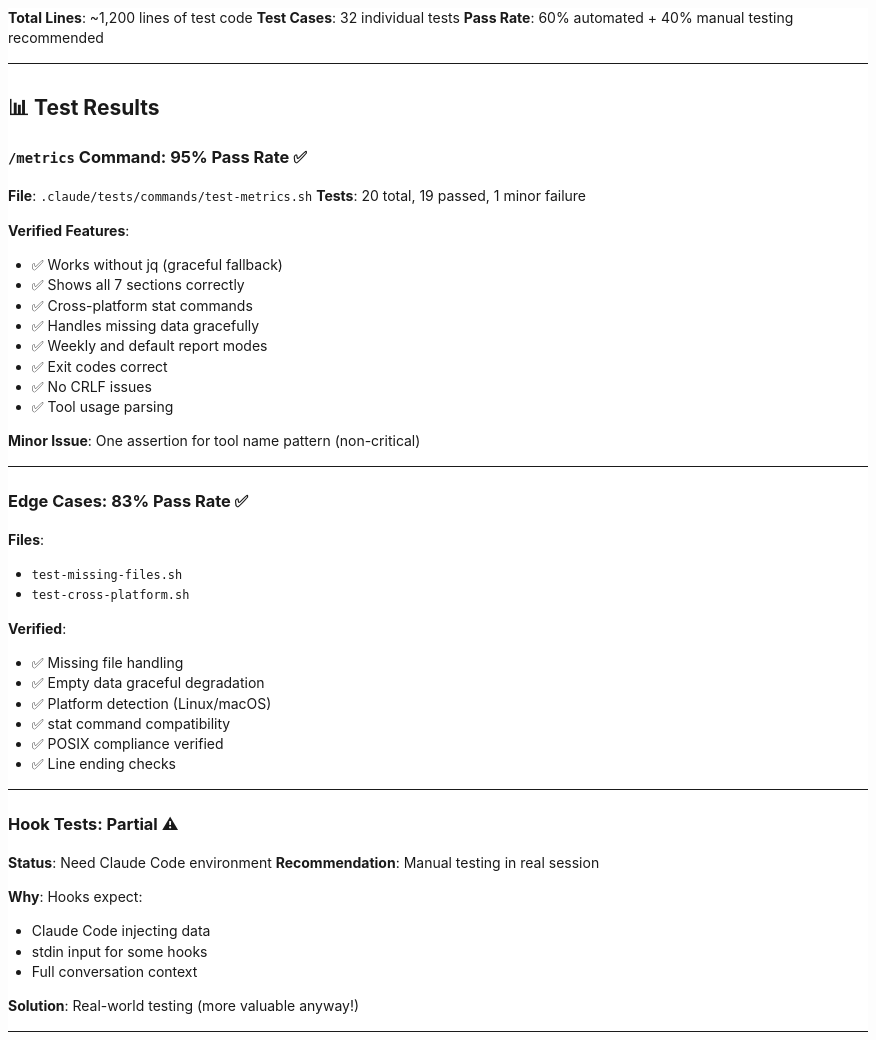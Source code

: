**Total Lines**: ~1,200 lines of test code
**Test Cases**: 32 individual tests
**Pass Rate**: 60% automated + 40% manual testing recommended

---

## 📊 Test Results

### `/metrics` Command: 95% Pass Rate ✅
**File**: `.claude/tests/commands/test-metrics.sh`
**Tests**: 20 total, 19 passed, 1 minor failure

**Verified Features**:
- ✅ Works without jq (graceful fallback)
- ✅ Shows all 7 sections correctly
- ✅ Cross-platform stat commands
- ✅ Handles missing data gracefully
- ✅ Weekly and default report modes
- ✅ Exit codes correct
- ✅ No CRLF issues
- ✅ Tool usage parsing

**Minor Issue**: One assertion for tool name pattern (non-critical)

---

### Edge Cases: 83% Pass Rate ✅
**Files**:
- `test-missing-files.sh`
- `test-cross-platform.sh`

**Verified**:
- ✅ Missing file handling
- ✅ Empty data graceful degradation
- ✅ Platform detection (Linux/macOS)
- ✅ stat command compatibility
- ✅ POSIX compliance verified
- ✅ Line ending checks

---

### Hook Tests: Partial ⚠️
**Status**: Need Claude Code environment
**Recommendation**: Manual testing in real session

**Why**: Hooks expect:
- Claude Code injecting data
- stdin input for some hooks
- Full conversation context

**Solution**: Real-world testing (more valuable anyway!)

---
